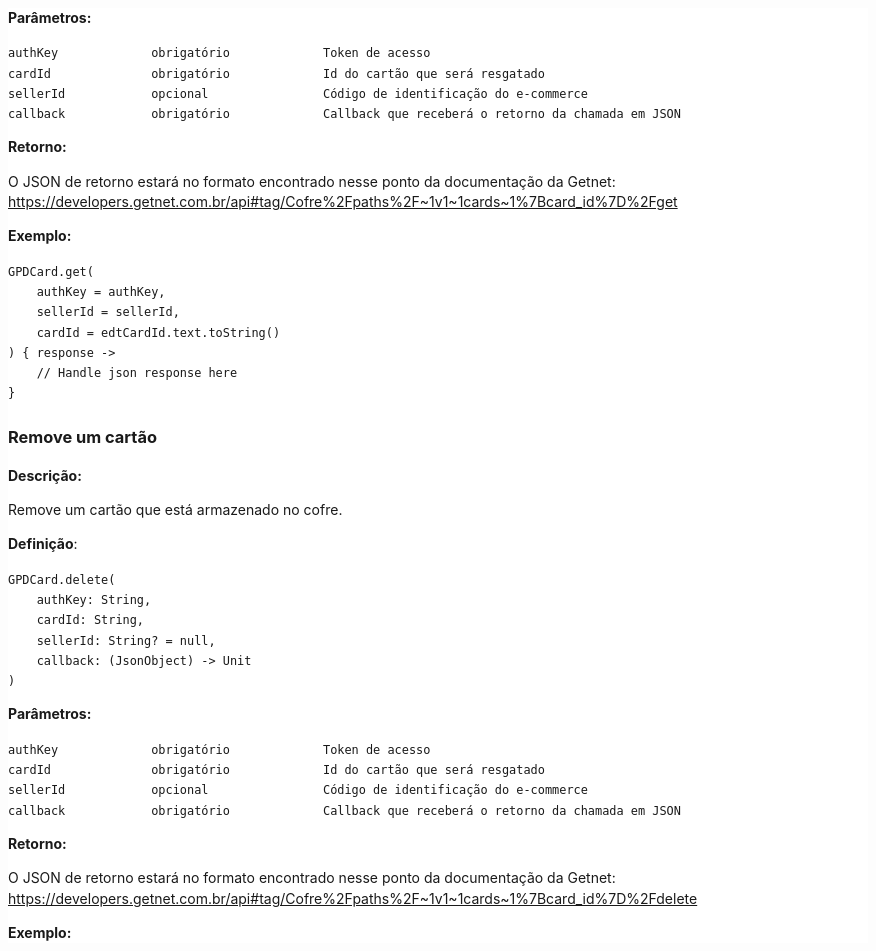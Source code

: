 **Parâmetros:**

```
authKey             obrigatório             Token de acesso
cardId              obrigatório             Id do cartão que será resgatado
sellerId            opcional                Código de identificação do e-commerce
callback            obrigatório             Callback que receberá o retorno da chamada em JSON
```

**Retorno:**

O JSON de retorno estará no formato encontrado nesse ponto da documentação da Getnet: https://developers.getnet.com.br/api#tag/Cofre%2Fpaths%2F~1v1~1cards~1%7Bcard_id%7D%2Fget

**Exemplo:**

```
GPDCard.get(
    authKey = authKey,
    sellerId = sellerId,
    cardId = edtCardId.text.toString()
) { response ->
    // Handle json response here
}
```

### Remove um cartão

**Descrição:**

Remove um cartão que está armazenado no cofre.

**Definição**:

```
GPDCard.delete(
    authKey: String,
    cardId: String,
    sellerId: String? = null,
    callback: (JsonObject) -> Unit
)
```

**Parâmetros:**

```
authKey             obrigatório             Token de acesso
cardId              obrigatório             Id do cartão que será resgatado
sellerId            opcional                Código de identificação do e-commerce
callback            obrigatório             Callback que receberá o retorno da chamada em JSON
```

**Retorno:**

O JSON de retorno estará no formato encontrado nesse ponto da documentação da Getnet: https://developers.getnet.com.br/api#tag/Cofre%2Fpaths%2F~1v1~1cards~1%7Bcard_id%7D%2Fdelete

**Exemplo:**
